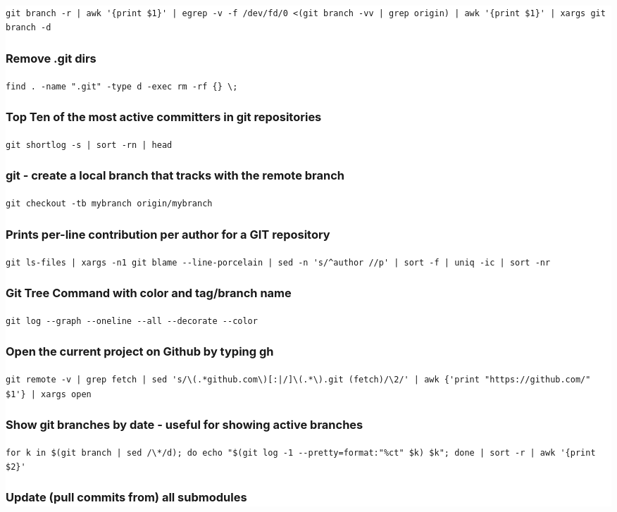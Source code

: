 ```shell
git branch -r | awk '{print $1}' | egrep -v -f /dev/fd/0 <(git branch -vv | grep origin) | awk '{print $1}' | xargs git branch -d
```

### Remove .git dirs

```shell
find . -name ".git" -type d -exec rm -rf {} \;
```

### Top Ten of the most active committers in git repositories

```shell
git shortlog -s | sort -rn | head
```

### git - create a local branch that tracks with the remote branch

```shell
git checkout -tb mybranch origin/mybranch
```

### Prints per-line contribution per author for a GIT repository

```shell
git ls-files | xargs -n1 git blame --line-porcelain | sed -n 's/^author //p' | sort -f | uniq -ic | sort -nr
```

### Git Tree Command with color and tag/branch name

```shell
git log --graph --oneline --all --decorate --color
```

### Open the current project on Github by typing gh

```shell
git remote -v | grep fetch | sed 's/\(.*github.com\)[:|/]\(.*\).git (fetch)/\2/' | awk {'print "https://github.com/" $1'} | xargs open
```

### Show git branches by date - useful for showing active branches

```shell
for k in $(git branch | sed /\*/d); do echo "$(git log -1 --pretty=format:"%ct" $k) $k"; done | sort -r | awk '{print $2}'
```

### Update (pull commits from) all submodules
